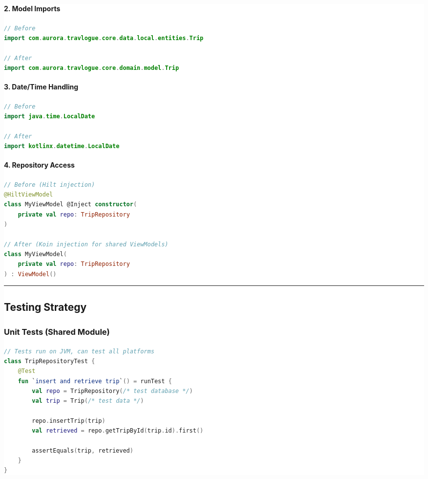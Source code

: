#### 2. Model Imports
```kotlin
// Before
import com.aurora.travlogue.core.data.local.entities.Trip

// After
import com.aurora.travlogue.core.domain.model.Trip
```

#### 3. Date/Time Handling
```kotlin
// Before
import java.time.LocalDate

// After
import kotlinx.datetime.LocalDate
```

#### 4. Repository Access
```kotlin
// Before (Hilt injection)
@HiltViewModel
class MyViewModel @Inject constructor(
    private val repo: TripRepository
)

// After (Koin injection for shared ViewModels)
class MyViewModel(
    private val repo: TripRepository
) : ViewModel()
```

---

## Testing Strategy

### Unit Tests (Shared Module)
```kotlin
// Tests run on JVM, can test all platforms
class TripRepositoryTest {
    @Test
    fun `insert and retrieve trip`() = runTest {
        val repo = TripRepository(/* test database */)
        val trip = Trip(/* test data */)

        repo.insertTrip(trip)
        val retrieved = repo.getTripById(trip.id).first()

        assertEquals(trip, retrieved)
    }
}
```
